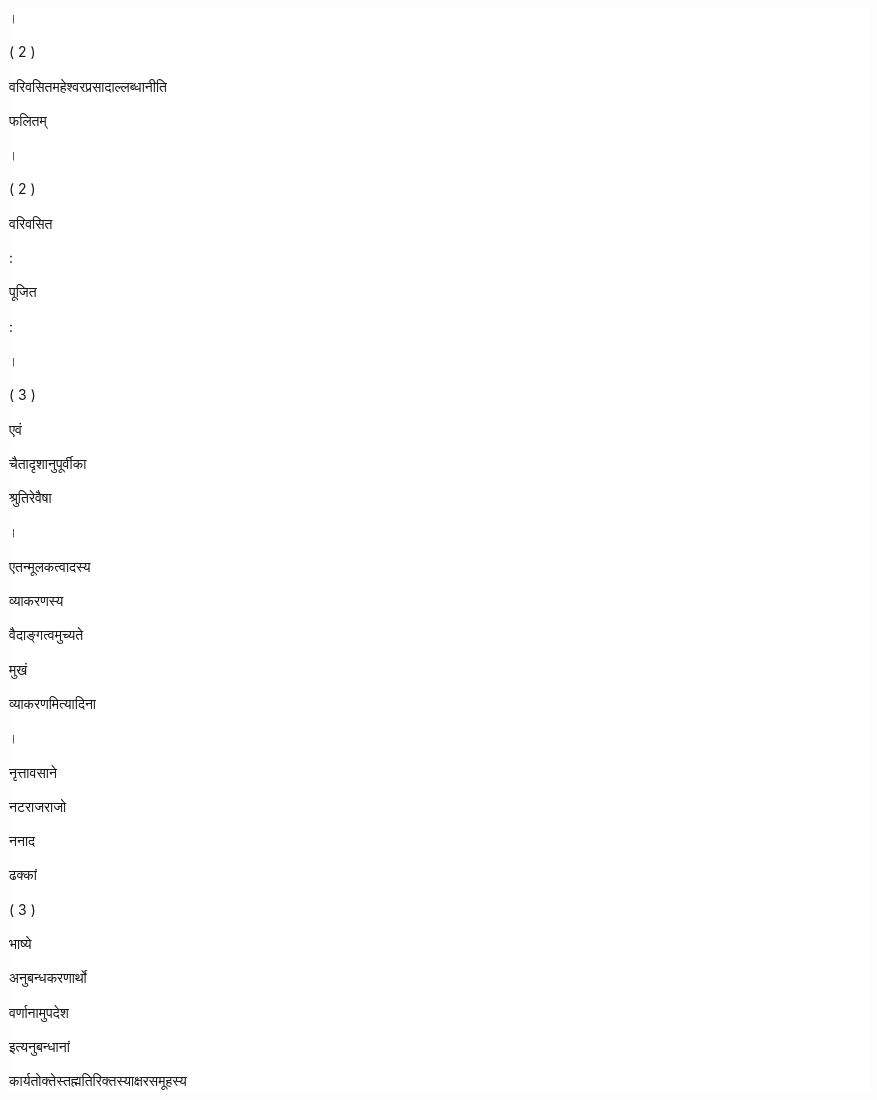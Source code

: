 ।

( 2 )

वरिवसितमहेश्वरप्रसादाल्लब्धानीति

फलितम्

।

( 2 )

वरिवसित

:

पूजित

:

।

( 3 )

एवं

चैतादृशानुपूर्वीका

श्रुतिरेवैषा

।

एतन्मूलकत्वादस्य

व्याकरणस्य

वैदाङ्गत्वमुच्यते

मुखं

व्याकरणमित्यादिना

।



नृत्तावसाने

नटराजराजो

ननाद

ढक्कां

( 3 )

भाष्ये

अनुबन्धकरणार्थो

वर्णानामुपदेश

इत्यनुबन्धानां

कार्यतोक्तेस्तह्मतिरिक्तस्याक्षरसमूहस्य
